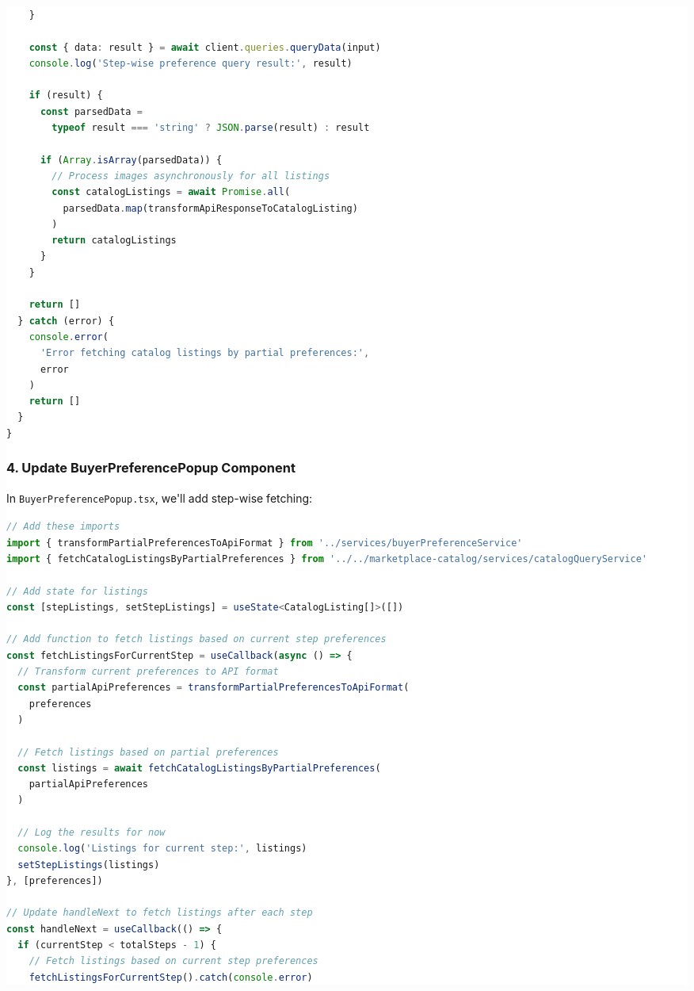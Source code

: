 ```typescript
    }

    const { data: result } = await client.queries.queryData(input)
    console.log('Step-wise preference query result:', result)

    if (result) {
      const parsedData =
        typeof result === 'string' ? JSON.parse(result) : result

      if (Array.isArray(parsedData)) {
        // Process images asynchronously for all listings
        const catalogListings = await Promise.all(
          parsedData.map(transformApiResponseToCatalogListing)
        )
        return catalogListings
      }
    }

    return []
  } catch (error) {
    console.error(
      'Error fetching catalog listings by partial preferences:',
      error
    )
    return []
  }
}
```

### 4. Update BuyerPreferencePopup Component

In `BuyerPreferencePopup.tsx`, we'll add step-wise fetching:

```typescript
// Add these imports
import { transformPartialPreferencesToApiFormat } from '../services/buyerPreferenceService'
import { fetchCatalogListingsByPartialPreferences } from '../../marketplace-catalog/services/catalogQueryService'

// Add state for listings
const [stepListings, setStepListings] = useState<CatalogListing[]>([])

// Add function to fetch listings based on current step preferences
const fetchListingsForCurrentStep = useCallback(async () => {
  // Transform current preferences to API format
  const partialApiPreferences = transformPartialPreferencesToApiFormat(
    preferences
  )

  // Fetch listings based on partial preferences
  const listings = await fetchCatalogListingsByPartialPreferences(
    partialApiPreferences
  )

  // Log the results for now
  console.log('Listings for current step:', listings)
  setStepListings(listings)
}, [preferences])

// Update handleNext to fetch listings after each step
const handleNext = useCallback(() => {
  if (currentStep < totalSteps - 1) {
    // Fetch listings based on current step preferences
    fetchListingsForCurrentStep().catch(console.error)
```